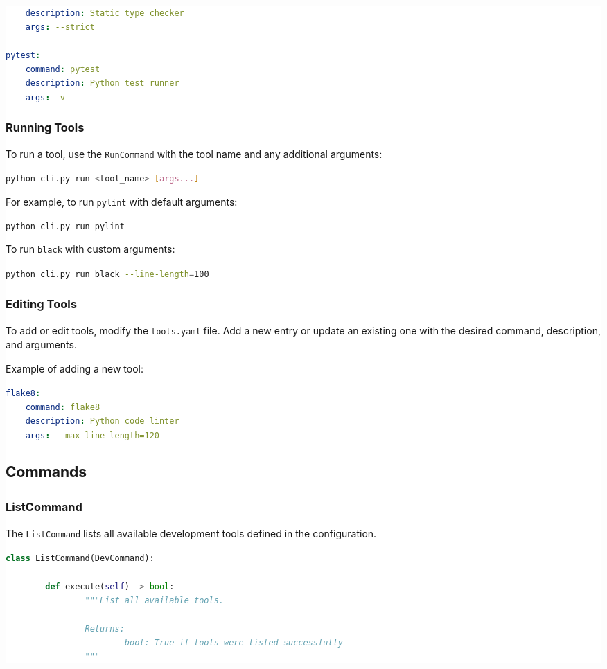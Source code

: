 ```yaml
    description: Static type checker
    args: --strict

pytest:
    command: pytest
    description: Python test runner
    args: -v
```

### Running Tools

To run a tool, use the `RunCommand` with the tool name and any additional arguments:

```sh
python cli.py run <tool_name> [args...]
```

For example, to run `pylint` with default arguments:

```sh
python cli.py run pylint
```

To run `black` with custom arguments:

```sh
python cli.py run black --line-length=100
```

### Editing Tools

To add or edit tools, modify the `tools.yaml` file. Add a new entry or update an existing one with the desired command, description, and arguments.

Example of adding a new tool:

```yaml
flake8:
    command: flake8
    description: Python code linter
    args: --max-line-length=120
```

## Commands

### ListCommand

The `ListCommand` lists all available development tools defined in the configuration.

```python
class ListCommand(DevCommand):

        def execute(self) -> bool:
                """List all available tools.

                Returns:
                        bool: True if tools were listed successfully
                """
```
